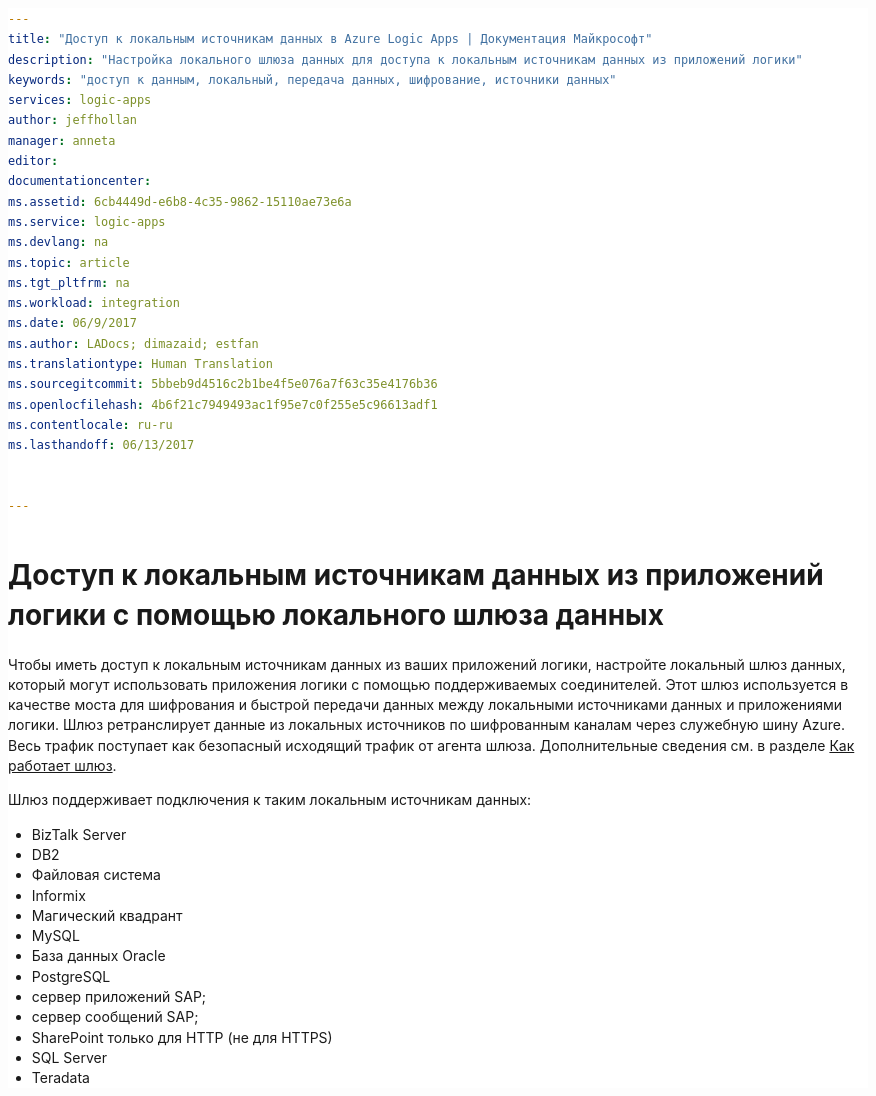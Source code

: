 ```yaml
---
title: "Доступ к локальным источникам данных в Azure Logic Apps | Документация Майкрософт"
description: "Настройка локального шлюза данных для доступа к локальным источникам данных из приложений логики"
keywords: "доступ к данным, локальный, передача данных, шифрование, источники данных"
services: logic-apps
author: jeffhollan
manager: anneta
editor: 
documentationcenter: 
ms.assetid: 6cb4449d-e6b8-4c35-9862-15110ae73e6a
ms.service: logic-apps
ms.devlang: na
ms.topic: article
ms.tgt_pltfrm: na
ms.workload: integration
ms.date: 06/9/2017
ms.author: LADocs; dimazaid; estfan
ms.translationtype: Human Translation
ms.sourcegitcommit: 5bbeb9d4516c2b1be4f5e076a7f63c35e4176b36
ms.openlocfilehash: 4b6f21c7949493ac1f95e7c0f255e5c96613adf1
ms.contentlocale: ru-ru
ms.lasthandoff: 06/13/2017


---
```

# <a name="access-data-sources-on-premises-from-logic-apps-with-the-on-premises-data-gateway"></a>Доступ к локальным источникам данных из приложений логики с помощью локального шлюза данных

Чтобы иметь доступ к локальным источникам данных из ваших приложений логики, настройте локальный шлюз данных, который могут использовать приложения логики с помощью поддерживаемых соединителей. Этот шлюз используется в качестве моста для шифрования и быстрой передачи данных между локальными источниками данных и приложениями логики. Шлюз ретранслирует данные из локальных источников по шифрованным каналам через служебную шину Azure. Весь трафик поступает как безопасный исходящий трафик от агента шлюза. Дополнительные сведения см. в разделе [Как работает шлюз](logic-apps-gateway-install.md#gateway-cloud-service). 

Шлюз поддерживает подключения к таким локальным источникам данных:

*   BizTalk Server
*   DB2  
*   Файловая система
*   Informix
*   Магический квадрант
*   MySQL
*   База данных Oracle
*   PostgreSQL
*   сервер приложений SAP; 
*   сервер сообщений SAP;
*   SharePoint только для HTTP (не для HTTPS)
*   SQL Server
*   Teradata
